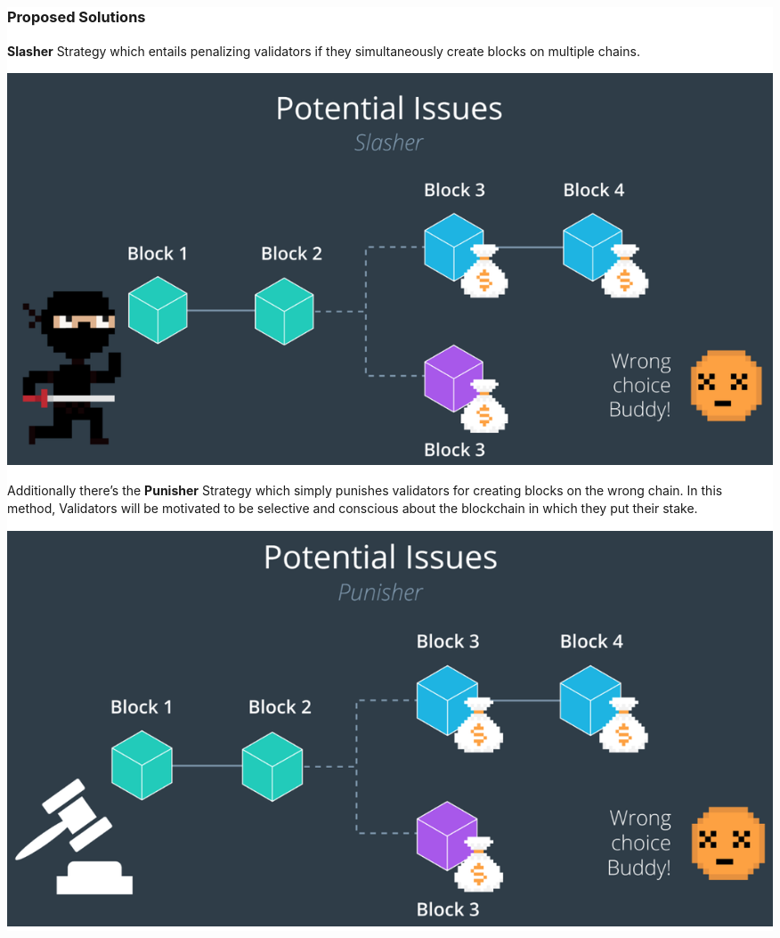 ### Proposed Solutions 
**Slasher** Strategy which entails penalizing validators if they simultaneously create blocks on multiple chains.

![](L1.1%20Blockchain%20Basics/37369BC4-95A1-492C-A4AE-2B6FE6F9BA49.png)

Additionally there’s the **Punisher** Strategy which simply punishes validators for creating blocks on the wrong chain. In this method, Validators will be motivated to be selective and conscious about the blockchain in which they put their stake.

![](L1.1%20Blockchain%20Basics/13AE7F11-7037-4CE1-AF9F-FF206C2A5EDC.png)
